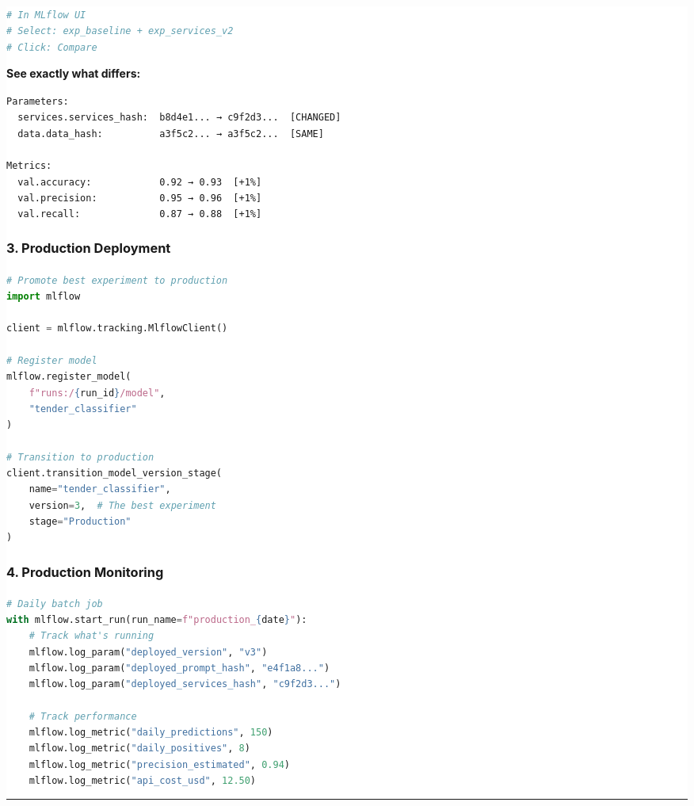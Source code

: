 ```bash
# In MLflow UI
# Select: exp_baseline + exp_services_v2
# Click: Compare
```

**See exactly what differs:**
```
Parameters:
  services.services_hash:  b8d4e1... → c9f2d3...  [CHANGED]
  data.data_hash:          a3f5c2... → a3f5c2...  [SAME]
  
Metrics:
  val.accuracy:            0.92 → 0.93  [+1%]
  val.precision:           0.95 → 0.96  [+1%]
  val.recall:              0.87 → 0.88  [+1%]
```

### 3. Production Deployment

```python
# Promote best experiment to production
import mlflow

client = mlflow.tracking.MlflowClient()

# Register model
mlflow.register_model(
    f"runs:/{run_id}/model",
    "tender_classifier"
)

# Transition to production
client.transition_model_version_stage(
    name="tender_classifier",
    version=3,  # The best experiment
    stage="Production"
)
```

### 4. Production Monitoring

```python
# Daily batch job
with mlflow.start_run(run_name=f"production_{date}"):
    # Track what's running
    mlflow.log_param("deployed_version", "v3")
    mlflow.log_param("deployed_prompt_hash", "e4f1a8...")
    mlflow.log_param("deployed_services_hash", "c9f2d3...")
    
    # Track performance
    mlflow.log_metric("daily_predictions", 150)
    mlflow.log_metric("daily_positives", 8)
    mlflow.log_metric("precision_estimated", 0.94)
    mlflow.log_metric("api_cost_usd", 12.50)
```

---
